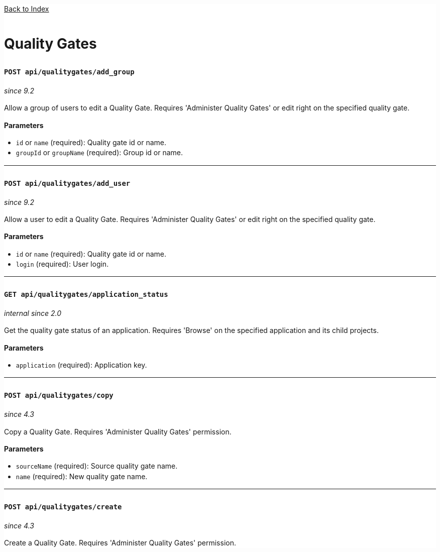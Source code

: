 [Back to Index](index.md)

# Quality Gates

### `POST api/qualitygates/add_group`
*since 9.2*

Allow a group of users to edit a Quality Gate. Requires 'Administer Quality Gates' or edit right on the specified quality gate.

**Parameters**
- `id` or `name` (required): Quality gate id or name.
- `groupId` or `groupName` (required): Group id or name.

---

### `POST api/qualitygates/add_user`
*since 9.2*

Allow a user to edit a Quality Gate. Requires 'Administer Quality Gates' or edit right on the specified quality gate.

**Parameters**
- `id` or `name` (required): Quality gate id or name.
- `login` (required): User login.

---

### `GET api/qualitygates/application_status`
*internal since 2.0*

Get the quality gate status of an application. Requires 'Browse' on the specified application and its child projects.

**Parameters**
- `application` (required): Application key.

---

### `POST api/qualitygates/copy`
*since 4.3*

Copy a Quality Gate. Requires 'Administer Quality Gates' permission.

**Parameters**
- `sourceName` (required): Source quality gate name.
- `name` (required): New quality gate name.

---

### `POST api/qualitygates/create`
*since 4.3*

Create a Quality Gate. Requires 'Administer Quality Gates' permission.
